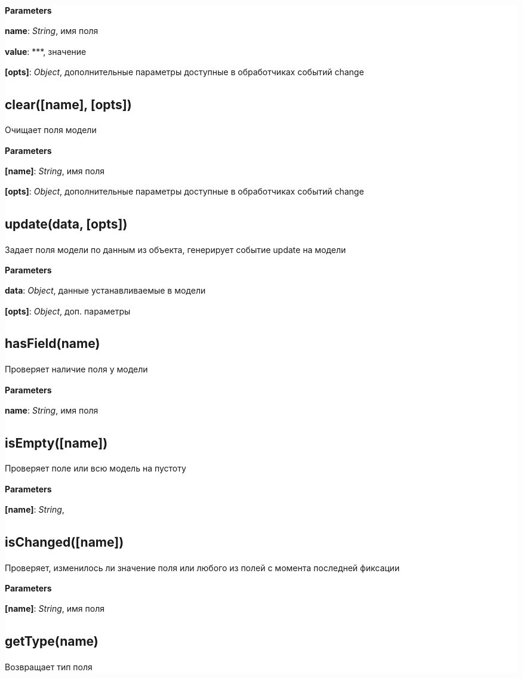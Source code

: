 **Parameters**

**name**:  *String*,  имя поля

**value**:  ***,  значение

**[opts]**:  *Object*,  дополнительные параметры доступные в обработчиках событий change

clear(\[name\], \[opts\])
-------------------------
Очищает поля модели


**Parameters**

**[name]**:  *String*,  имя поля

**[opts]**:  *Object*,  дополнительные параметры доступные в обработчиках событий change

update(data, \[opts\])
----------------------
Задает поля модели по данным из объекта, генерирует событие update на модели


**Parameters**

**data**:  *Object*,  данные устанавливаемые в модели

**[opts]**:  *Object*,  доп. параметры

hasField(name)
--------------
Проверяет наличие поля у модели


**Parameters**

**name**:  *String*,  имя поля

isEmpty(\[name\])
-----------------
Проверяет поле или всю модель на пустоту


**Parameters**

**[name]**:  *String*,  


isChanged(\[name\])
-------------------
Проверяет, изменилось ли значение поля или любого из полей с момента последней фиксации


**Parameters**

**[name]**:  *String*,  имя поля

getType(name)
-------------
Возвращает тип поля
